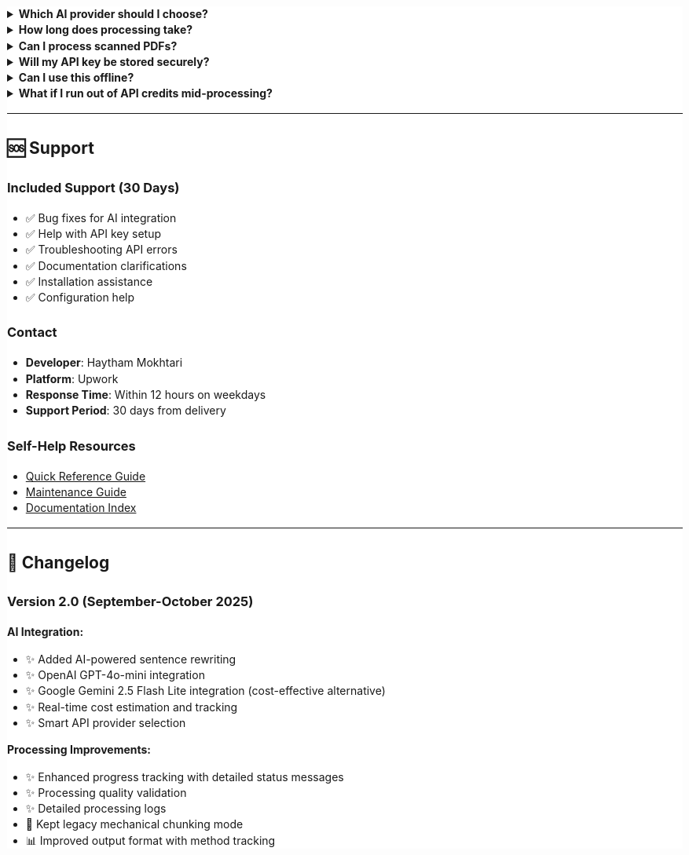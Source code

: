 <details><summary><b>Which AI provider should I choose?</b></summary></details>

<details><summary><b>How long does processing take?</b></summary></details>

<details><summary><b>Can I process scanned PDFs?</b></summary></details>

<details><summary><b>Will my API key be stored securely?</b></summary></details>

<details><summary><b>Can I use this offline?</b></summary></details>

<details><summary><b>What if I run out of API credits mid-processing?</b></summary></details>

---

## 🆘 Support

### Included Support (30 Days)
- ✅ Bug fixes for AI integration
- ✅ Help with API key setup
- ✅ Troubleshooting API errors
- ✅ Documentation clarifications
- ✅ Installation assistance
- ✅ Configuration help

### Contact
- **Developer**: Haytham Mokhtari
- **Platform**: Upwork
- **Response Time**: Within 12 hours on weekdays
- **Support Period**: 30 days from delivery

### Self-Help Resources
- [Quick Reference Guide](docs/QUICK_REFERENCE.md)
- [Maintenance Guide](docs/MAINTENANCE.md)
- [Documentation Index](docs/INDEX.md)

---

## 📜 Changelog

### Version 2.0 (September-October 2025)

**AI Integration:**
- ✨ Added AI-powered sentence rewriting
- ✨ OpenAI GPT-4o-mini integration
- ✨ Google Gemini 2.5 Flash Lite integration (cost-effective alternative)
- ✨ Real-time cost estimation and tracking
- ✨ Smart API provider selection

**Processing Improvements:**
- ✨ Enhanced progress tracking with detailed status messages
- ✨ Processing quality validation
- ✨ Detailed processing logs
- 🔄 Kept legacy mechanical chunking mode
- 📊 Improved output format with method tracking
